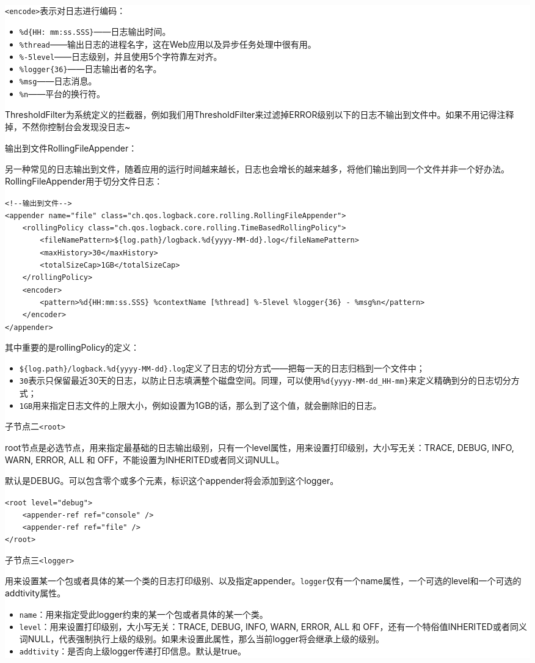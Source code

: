 `<encode>`表示对日志进行编码：

- `%d{HH: mm:ss.SSS}`——日志输出时间。
- `%thread`——输出日志的进程名字，这在Web应用以及异步任务处理中很有用。
- `%-5level`——日志级别，并且使用5个字符靠左对齐。
- `%logger{36}`——日志输出者的名字。
- `%msg`——日志消息。
- `%n`——平台的换行符。

ThresholdFilter为系统定义的拦截器，例如我们用ThresholdFilter来过滤掉ERROR级别以下的日志不输出到文件中。如果不用记得注释掉，不然你控制台会发现没日志~

输出到文件RollingFileAppender：

另一种常见的日志输出到文件，随着应用的运行时间越来越长，日志也会增长的越来越多，将他们输出到同一个文件并非一个好办法。RollingFileAppender用于切分文件日志：

```
<!--输出到文件-->
<appender name="file" class="ch.qos.logback.core.rolling.RollingFileAppender">
    <rollingPolicy class="ch.qos.logback.core.rolling.TimeBasedRollingPolicy">
        <fileNamePattern>${log.path}/logback.%d{yyyy-MM-dd}.log</fileNamePattern>
        <maxHistory>30</maxHistory>
        <totalSizeCap>1GB</totalSizeCap>
    </rollingPolicy>
    <encoder>
        <pattern>%d{HH:mm:ss.SSS} %contextName [%thread] %-5level %logger{36} - %msg%n</pattern>
    </encoder>
</appender>

```

其中重要的是rollingPolicy的定义：

- `${log.path}/logback.%d{yyyy-MM-dd}.log`定义了日志的切分方式——把每一天的日志归档到一个文件中；
- `30`表示只保留最近30天的日志，以防止日志填满整个磁盘空间。同理，可以使用`%d{yyyy-MM-dd_HH-mm}`来定义精确到分的日志切分方式；
- `1GB`用来指定日志文件的上限大小，例如设置为1GB的话，那么到了这个值，就会删除旧的日志。

子节点二`<root>`

root节点是必选节点，用来指定最基础的日志输出级别，只有一个level属性，用来设置打印级别，大小写无关：TRACE, DEBUG, INFO, WARN, ERROR, ALL 和 OFF，不能设置为INHERITED或者同义词NULL。

默认是DEBUG。可以包含零个或多个元素，标识这个appender将会添加到这个logger。

```
<root level="debug">
    <appender-ref ref="console" />
    <appender-ref ref="file" />
</root>

```

子节点三`<logger>`

用来设置某一个包或者具体的某一个类的日志打印级别、以及指定appender。`logger`仅有一个name属性，一个可选的level和一个可选的addtivity属性。

- `name`：用来指定受此logger约束的某一个包或者具体的某一个类。
- `level`：用来设置打印级别，大小写无关：TRACE, DEBUG, INFO, WARN, ERROR, ALL 和 OFF，还有一个特俗值INHERITED或者同义词NULL，代表强制执行上级的级别。如果未设置此属性，那么当前logger将会继承上级的级别。
- `addtivity`：是否向上级logger传递打印信息。默认是true。
